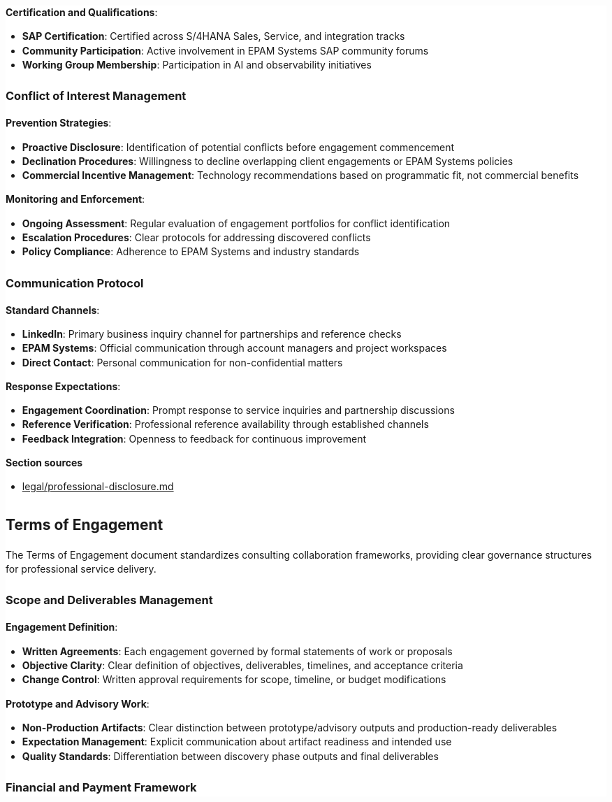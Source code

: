 **Certification and Qualifications**:
- **SAP Certification**: Certified across S/4HANA Sales, Service, and integration tracks
- **Community Participation**: Active involvement in EPAM Systems SAP community forums
- **Working Group Membership**: Participation in AI and observability initiatives

### Conflict of Interest Management

**Prevention Strategies**:
- **Proactive Disclosure**: Identification of potential conflicts before engagement commencement
- **Declination Procedures**: Willingness to decline overlapping client engagements or EPAM Systems policies
- **Commercial Incentive Management**: Technology recommendations based on programmatic fit, not commercial benefits

**Monitoring and Enforcement**:
- **Ongoing Assessment**: Regular evaluation of engagement portfolios for conflict identification
- **Escalation Procedures**: Clear protocols for addressing discovered conflicts
- **Policy Compliance**: Adherence to EPAM Systems and industry standards

### Communication Protocol

**Standard Channels**:
- **LinkedIn**: Primary business inquiry channel for partnerships and reference checks
- **EPAM Systems**: Official communication through account managers and project workspaces
- **Direct Contact**: Personal communication for non-confidential matters

**Response Expectations**:
- **Engagement Coordination**: Prompt response to service inquiries and partnership discussions
- **Reference Verification**: Professional reference availability through established channels
- **Feedback Integration**: Openness to feedback for continuous improvement

**Section sources**
- [legal/professional-disclosure.md](file://legal/professional-disclosure.md#L1-L36)

## Terms of Engagement

The Terms of Engagement document standardizes consulting collaboration frameworks, providing clear governance structures for professional service delivery.

### Scope and Deliverables Management

**Engagement Definition**:
- **Written Agreements**: Each engagement governed by formal statements of work or proposals
- **Objective Clarity**: Clear definition of objectives, deliverables, timelines, and acceptance criteria
- **Change Control**: Written approval requirements for scope, timeline, or budget modifications

**Prototype and Advisory Work**:
- **Non-Production Artifacts**: Clear distinction between prototype/advisory outputs and production-ready deliverables
- **Expectation Management**: Explicit communication about artifact readiness and intended use
- **Quality Standards**: Differentiation between discovery phase outputs and final deliverables

### Financial and Payment Framework
